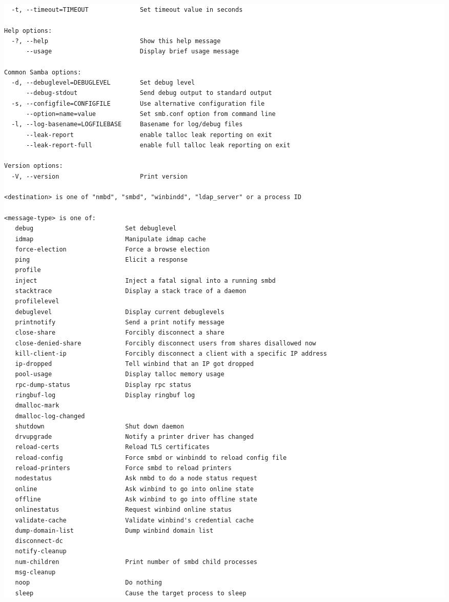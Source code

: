  ```
   -t, --timeout=TIMEOUT              Set timeout value in seconds
 
 Help options:
   -?, --help                         Show this help message
       --usage                        Display brief usage message
 
 Common Samba options:
   -d, --debuglevel=DEBUGLEVEL        Set debug level
       --debug-stdout                 Send debug output to standard output
   -s, --configfile=CONFIGFILE        Use alternative configuration file
       --option=name=value            Set smb.conf option from command line
   -l, --log-basename=LOGFILEBASE     Basename for log/debug files
       --leak-report                  enable talloc leak reporting on exit
       --leak-report-full             enable full talloc leak reporting on exit
 
 Version options:
   -V, --version                      Print version
 
 <destination> is one of "nmbd", "smbd", "winbindd", "ldap_server" or a process ID
 
 <message-type> is one of:
 	debug                         Set debuglevel
 	idmap                         Manipulate idmap cache
 	force-election                Force a browse election
 	ping                          Elicit a response
 	profile                       
 	inject                        Inject a fatal signal into a running smbd
 	stacktrace                    Display a stack trace of a daemon
 	profilelevel                  
 	debuglevel                    Display current debuglevels
 	printnotify                   Send a print notify message
 	close-share                   Forcibly disconnect a share
 	close-denied-share            Forcibly disconnect users from shares disallowed now
 	kill-client-ip                Forcibly disconnect a client with a specific IP address
 	ip-dropped                    Tell winbind that an IP got dropped
 	pool-usage                    Display talloc memory usage
 	rpc-dump-status               Display rpc status
 	ringbuf-log                   Display ringbuf log
 	dmalloc-mark                  
 	dmalloc-log-changed           
 	shutdown                      Shut down daemon
 	drvupgrade                    Notify a printer driver has changed
 	reload-certs                  Reload TLS certificates
 	reload-config                 Force smbd or winbindd to reload config file
 	reload-printers               Force smbd to reload printers
 	nodestatus                    Ask nmbd to do a node status request
 	online                        Ask winbind to go into online state
 	offline                       Ask winbind to go into offline state
 	onlinestatus                  Request winbind online status
 	validate-cache                Validate winbind's credential cache
 	dump-domain-list              Dump winbind domain list
 	disconnect-dc                 
 	notify-cleanup                
 	num-children                  Print number of smbd child processes
 	msg-cleanup                   
 	noop                          Do nothing
 	sleep                         Cause the target process to sleep
 
 ```
 